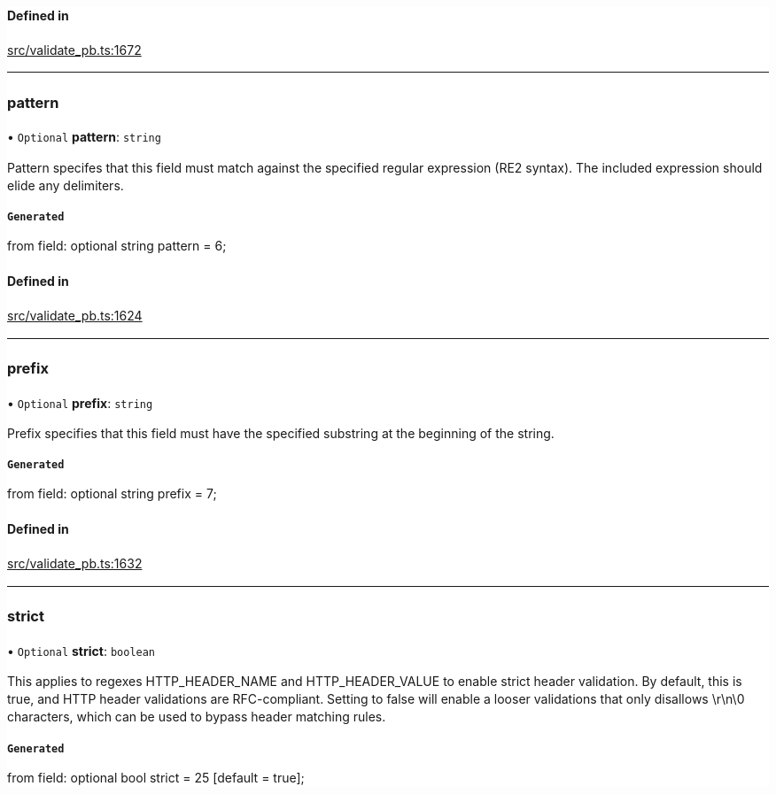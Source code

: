 #### Defined in

[src/validate_pb.ts:1672](https://github.com/TCUBEAI-TECHNOLOGIES-PRIVATE-LIMITED/ts-sdk/blob/85a94f2/src/validate_pb.ts#L1672)

___

### pattern

• `Optional` **pattern**: `string`

Pattern specifes that this field must match against the specified
regular expression (RE2 syntax). The included expression should elide
any delimiters.

**`Generated`**

from field: optional string pattern = 6;

#### Defined in

[src/validate_pb.ts:1624](https://github.com/TCUBEAI-TECHNOLOGIES-PRIVATE-LIMITED/ts-sdk/blob/85a94f2/src/validate_pb.ts#L1624)

___

### prefix

• `Optional` **prefix**: `string`

Prefix specifies that this field must have the specified substring at
the beginning of the string.

**`Generated`**

from field: optional string prefix = 7;

#### Defined in

[src/validate_pb.ts:1632](https://github.com/TCUBEAI-TECHNOLOGIES-PRIVATE-LIMITED/ts-sdk/blob/85a94f2/src/validate_pb.ts#L1632)

___

### strict

• `Optional` **strict**: `boolean`

This applies to regexes HTTP_HEADER_NAME and HTTP_HEADER_VALUE to enable
strict header validation.
By default, this is true, and HTTP header validations are RFC-compliant.
Setting to false will enable a looser validations that only disallows
\r\n\0 characters, which can be used to bypass header matching rules.

**`Generated`**

from field: optional bool strict = 25 [default = true];
